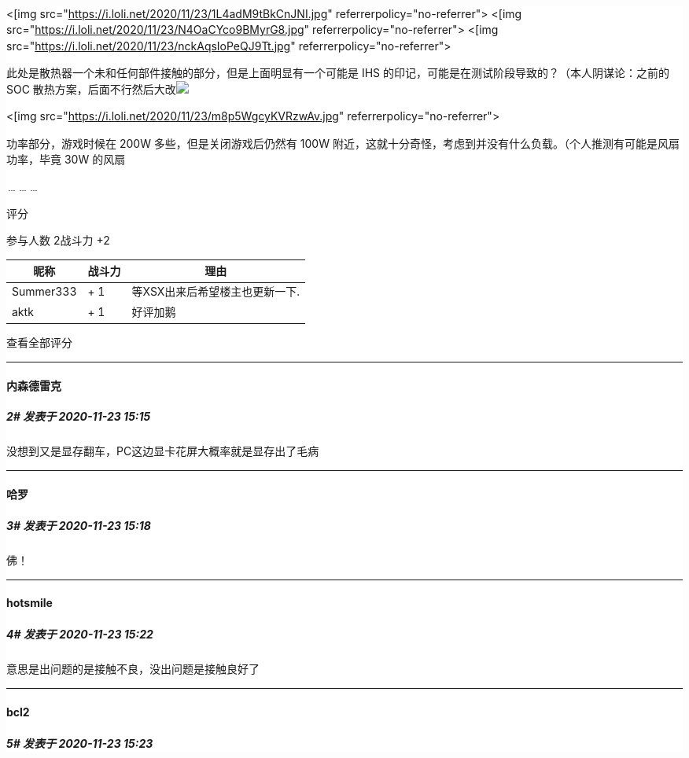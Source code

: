 <[img src="https://i.loli.net/2020/11/23/1L4adM9tBkCnJNI.jpg" referrerpolicy="no-referrer">
<[img src="https://i.loli.net/2020/11/23/N4OaCYco9BMyrG8.jpg" referrerpolicy="no-referrer">
<[img src="https://i.loli.net/2020/11/23/nckAqsIoPeQJ9Tt.jpg" referrerpolicy="no-referrer">

此处是散热器一个未和任何部件接触的部分，但是上面明显有一个可能是 IHS 的印记，可能是在测试阶段导致的？（本人阴谋论：之前的 SOC 散热方案，后面不行然后大改<img src="https://static.saraba1st.com/image/smiley/face2017/076.png" referrerpolicy="no-referrer"> 

<[img src="https://i.loli.net/2020/11/23/m8p5WgcyKVRzwAv.jpg" referrerpolicy="no-referrer">

功率部分，游戏时候在 200W 多些，但是关闭游戏后仍然有 100W 附近，这就十分奇怪，考虑到并没有什么负载。（个人推测有可能是风扇功率，毕竟 30W 的风扇


﹍﹍﹍

评分


 参与人数 2战斗力 +2

|昵称|战斗力|理由|
|----|---|---|
| Summer333| + 1|等XSX出来后希望楼主也更新一下.|
| aktk| + 1|好评加鹅|


查看全部评分


-----

####  内森德雷克  
##### 2#       发表于 2020-11-23 15:15


没想到又是显存翻车，PC这边显卡花屏大概率就是显存出了毛病


-----

####  哈罗  
##### 3#       发表于 2020-11-23 15:18


佛！


-----

####  hotsmile  
##### 4#       发表于 2020-11-23 15:22


意思是出问题的是接触不良，没出问题是接触良好了


-----

####  bcl2  
##### 5#       发表于 2020-11-23 15:23
